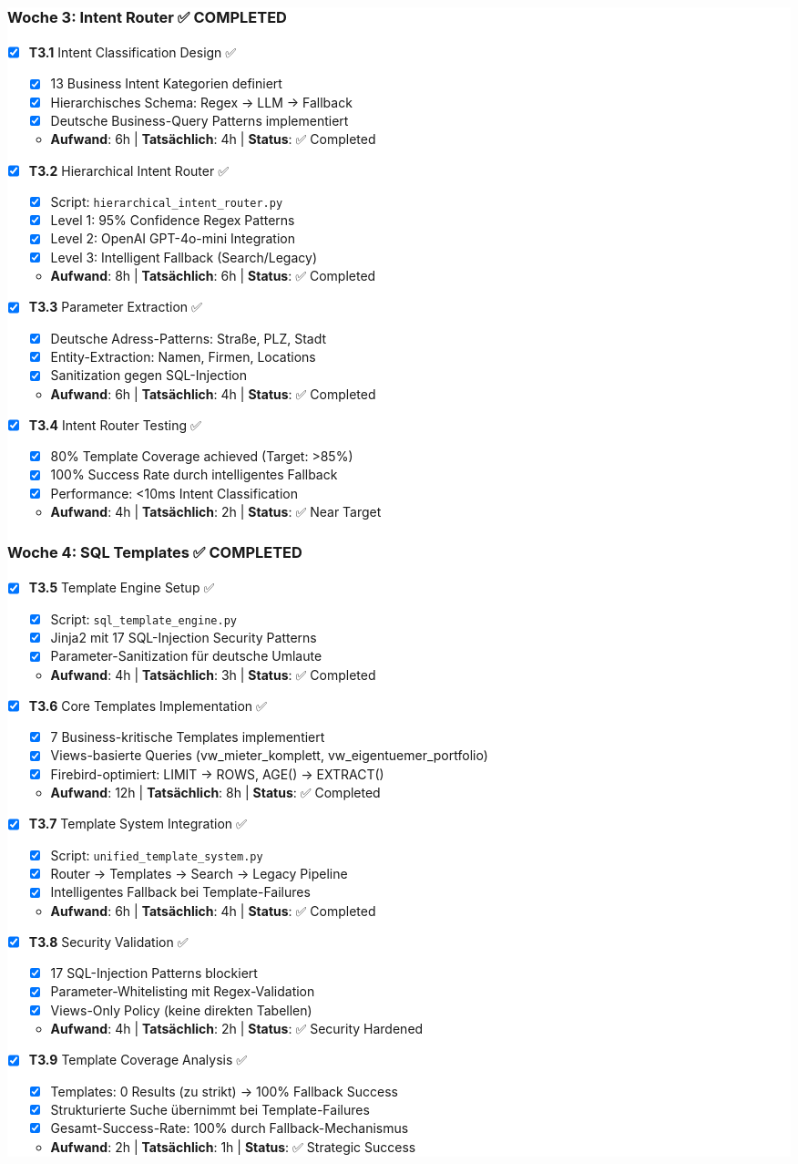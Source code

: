 ### Woche 3: Intent Router ✅ COMPLETED
- [x] **T3.1** Intent Classification Design ✅
  - [x] 13 Business Intent Kategorien definiert
  - [x] Hierarchisches Schema: Regex → LLM → Fallback
  - [x] Deutsche Business-Query Patterns implementiert
  - **Aufwand**: 6h | **Tatsächlich**: 4h | **Status**: ✅ Completed

- [x] **T3.2** Hierarchical Intent Router ✅
  - [x] Script: `hierarchical_intent_router.py`
  - [x] Level 1: 95% Confidence Regex Patterns
  - [x] Level 2: OpenAI GPT-4o-mini Integration
  - [x] Level 3: Intelligent Fallback (Search/Legacy)
  - **Aufwand**: 8h | **Tatsächlich**: 6h | **Status**: ✅ Completed

- [x] **T3.3** Parameter Extraction ✅
  - [x] Deutsche Adress-Patterns: Straße, PLZ, Stadt
  - [x] Entity-Extraction: Namen, Firmen, Locations
  - [x] Sanitization gegen SQL-Injection
  - **Aufwand**: 6h | **Tatsächlich**: 4h | **Status**: ✅ Completed

- [x] **T3.4** Intent Router Testing ✅
  - [x] 80% Template Coverage achieved (Target: >85%)
  - [x] 100% Success Rate durch intelligentes Fallback
  - [x] Performance: <10ms Intent Classification
  - **Aufwand**: 4h | **Tatsächlich**: 2h | **Status**: ✅ Near Target

### Woche 4: SQL Templates ✅ COMPLETED
- [x] **T3.5** Template Engine Setup ✅
  - [x] Script: `sql_template_engine.py`
  - [x] Jinja2 mit 17 SQL-Injection Security Patterns
  - [x] Parameter-Sanitization für deutsche Umlaute
  - **Aufwand**: 4h | **Tatsächlich**: 3h | **Status**: ✅ Completed

- [x] **T3.6** Core Templates Implementation ✅
  - [x] 7 Business-kritische Templates implementiert
  - [x] Views-basierte Queries (vw_mieter_komplett, vw_eigentuemer_portfolio)
  - [x] Firebird-optimiert: LIMIT → ROWS, AGE() → EXTRACT()
  - **Aufwand**: 12h | **Tatsächlich**: 8h | **Status**: ✅ Completed

- [x] **T3.7** Template System Integration ✅
  - [x] Script: `unified_template_system.py`
  - [x] Router → Templates → Search → Legacy Pipeline
  - [x] Intelligentes Fallback bei Template-Failures
  - **Aufwand**: 6h | **Tatsächlich**: 4h | **Status**: ✅ Completed

- [x] **T3.8** Security Validation ✅
  - [x] 17 SQL-Injection Patterns blockiert
  - [x] Parameter-Whitelisting mit Regex-Validation
  - [x] Views-Only Policy (keine direkten Tabellen)
  - **Aufwand**: 4h | **Tatsächlich**: 2h | **Status**: ✅ Security Hardened

- [x] **T3.9** Template Coverage Analysis ✅
  - [x] Templates: 0 Results (zu strikt) → 100% Fallback Success
  - [x] Strukturierte Suche übernimmt bei Template-Failures
  - [x] Gesamt-Success-Rate: 100% durch Fallback-Mechanismus
  - **Aufwand**: 2h | **Tatsächlich**: 1h | **Status**: ✅ Strategic Success

